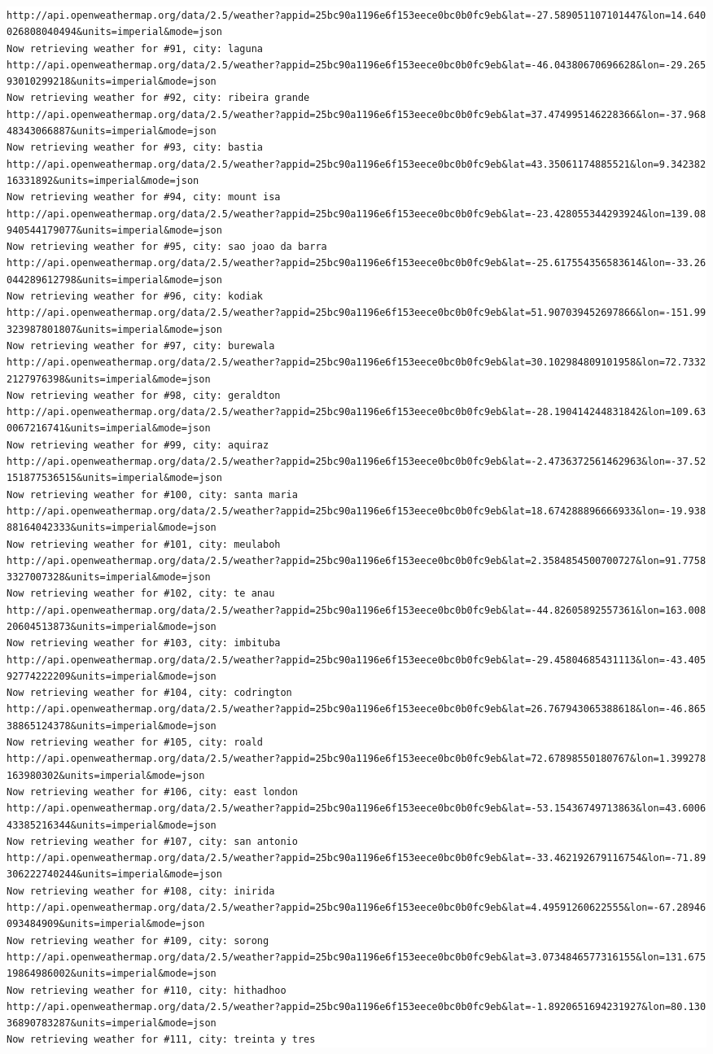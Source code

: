     http://api.openweathermap.org/data/2.5/weather?appid=25bc90a1196e6f153eece0bc0b0fc9eb&lat=-27.589051107101447&lon=14.640026808040494&units=imperial&mode=json
    Now retrieving weather for #91, city: laguna
    http://api.openweathermap.org/data/2.5/weather?appid=25bc90a1196e6f153eece0bc0b0fc9eb&lat=-46.04380670696628&lon=-29.26593010299218&units=imperial&mode=json
    Now retrieving weather for #92, city: ribeira grande
    http://api.openweathermap.org/data/2.5/weather?appid=25bc90a1196e6f153eece0bc0b0fc9eb&lat=37.474995146228366&lon=-37.96848343066887&units=imperial&mode=json
    Now retrieving weather for #93, city: bastia
    http://api.openweathermap.org/data/2.5/weather?appid=25bc90a1196e6f153eece0bc0b0fc9eb&lat=43.35061174885521&lon=9.34238216331892&units=imperial&mode=json
    Now retrieving weather for #94, city: mount isa
    http://api.openweathermap.org/data/2.5/weather?appid=25bc90a1196e6f153eece0bc0b0fc9eb&lat=-23.428055344293924&lon=139.08940544179077&units=imperial&mode=json
    Now retrieving weather for #95, city: sao joao da barra
    http://api.openweathermap.org/data/2.5/weather?appid=25bc90a1196e6f153eece0bc0b0fc9eb&lat=-25.617554356583614&lon=-33.26044289612798&units=imperial&mode=json
    Now retrieving weather for #96, city: kodiak
    http://api.openweathermap.org/data/2.5/weather?appid=25bc90a1196e6f153eece0bc0b0fc9eb&lat=51.907039452697866&lon=-151.99323987801807&units=imperial&mode=json
    Now retrieving weather for #97, city: burewala
    http://api.openweathermap.org/data/2.5/weather?appid=25bc90a1196e6f153eece0bc0b0fc9eb&lat=30.102984809101958&lon=72.73322127976398&units=imperial&mode=json
    Now retrieving weather for #98, city: geraldton
    http://api.openweathermap.org/data/2.5/weather?appid=25bc90a1196e6f153eece0bc0b0fc9eb&lat=-28.190414244831842&lon=109.630067216741&units=imperial&mode=json
    Now retrieving weather for #99, city: aquiraz
    http://api.openweathermap.org/data/2.5/weather?appid=25bc90a1196e6f153eece0bc0b0fc9eb&lat=-2.4736372561462963&lon=-37.52151877536515&units=imperial&mode=json
    Now retrieving weather for #100, city: santa maria
    http://api.openweathermap.org/data/2.5/weather?appid=25bc90a1196e6f153eece0bc0b0fc9eb&lat=18.674288896666933&lon=-19.93888164042333&units=imperial&mode=json
    Now retrieving weather for #101, city: meulaboh
    http://api.openweathermap.org/data/2.5/weather?appid=25bc90a1196e6f153eece0bc0b0fc9eb&lat=2.3584854500700727&lon=91.77583327007328&units=imperial&mode=json
    Now retrieving weather for #102, city: te anau
    http://api.openweathermap.org/data/2.5/weather?appid=25bc90a1196e6f153eece0bc0b0fc9eb&lat=-44.82605892557361&lon=163.00820604513873&units=imperial&mode=json
    Now retrieving weather for #103, city: imbituba
    http://api.openweathermap.org/data/2.5/weather?appid=25bc90a1196e6f153eece0bc0b0fc9eb&lat=-29.45804685431113&lon=-43.40592774222209&units=imperial&mode=json
    Now retrieving weather for #104, city: codrington
    http://api.openweathermap.org/data/2.5/weather?appid=25bc90a1196e6f153eece0bc0b0fc9eb&lat=26.767943065388618&lon=-46.86538865124378&units=imperial&mode=json
    Now retrieving weather for #105, city: roald
    http://api.openweathermap.org/data/2.5/weather?appid=25bc90a1196e6f153eece0bc0b0fc9eb&lat=72.67898550180767&lon=1.399278163980302&units=imperial&mode=json
    Now retrieving weather for #106, city: east london
    http://api.openweathermap.org/data/2.5/weather?appid=25bc90a1196e6f153eece0bc0b0fc9eb&lat=-53.15436749713863&lon=43.600643385216344&units=imperial&mode=json
    Now retrieving weather for #107, city: san antonio
    http://api.openweathermap.org/data/2.5/weather?appid=25bc90a1196e6f153eece0bc0b0fc9eb&lat=-33.462192679116754&lon=-71.89306222740244&units=imperial&mode=json
    Now retrieving weather for #108, city: inirida
    http://api.openweathermap.org/data/2.5/weather?appid=25bc90a1196e6f153eece0bc0b0fc9eb&lat=4.49591260622555&lon=-67.28946093484909&units=imperial&mode=json
    Now retrieving weather for #109, city: sorong
    http://api.openweathermap.org/data/2.5/weather?appid=25bc90a1196e6f153eece0bc0b0fc9eb&lat=3.0734846577316155&lon=131.67519864986002&units=imperial&mode=json
    Now retrieving weather for #110, city: hithadhoo
    http://api.openweathermap.org/data/2.5/weather?appid=25bc90a1196e6f153eece0bc0b0fc9eb&lat=-1.8920651694231927&lon=80.13036890783287&units=imperial&mode=json
    Now retrieving weather for #111, city: treinta y tres